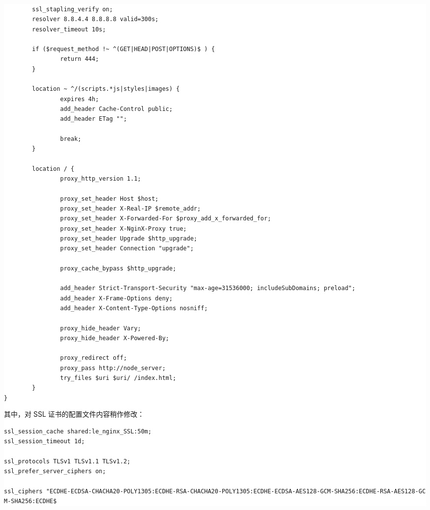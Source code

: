 ```nginx
        ssl_stapling_verify on;
        resolver 8.8.4.4 8.8.8.8 valid=300s;
        resolver_timeout 10s;

        if ($request_method !~ ^(GET|HEAD|POST|OPTIONS)$ ) {
                return 444;
        }

        location ~ ^/(scripts.*js|styles|images) {
                expires 4h;
                add_header Cache-Control public;
                add_header ETag "";

                break;
        }

        location / {
                proxy_http_version 1.1;

                proxy_set_header Host $host;
                proxy_set_header X-Real-IP $remote_addr;
                proxy_set_header X-Forwarded-For $proxy_add_x_forwarded_for;
                proxy_set_header X-NginX-Proxy true;
                proxy_set_header Upgrade $http_upgrade;
                proxy_set_header Connection "upgrade";

                proxy_cache_bypass $http_upgrade;

                add_header Strict-Transport-Security "max-age=31536000; includeSubDomains; preload";
                add_header X-Frame-Options deny;
                add_header X-Content-Type-Options nosniff;

                proxy_hide_header Vary;
                proxy_hide_header X-Powered-By;

                proxy_redirect off;
                proxy_pass http://node_server;
                try_files $uri $uri/ /index.html;
        }
}
```

其中，对 SSL 证书的配置文件内容稍作修改：

```nginx
ssl_session_cache shared:le_nginx_SSL:50m;
ssl_session_timeout 1d;

ssl_protocols TLSv1 TLSv1.1 TLSv1.2;
ssl_prefer_server_ciphers on;

ssl_ciphers "ECDHE-ECDSA-CHACHA20-POLY1305:ECDHE-RSA-CHACHA20-POLY1305:ECDHE-ECDSA-AES128-GCM-SHA256:ECDHE-RSA-AES128-GCM-SHA256:ECDHE$
```
